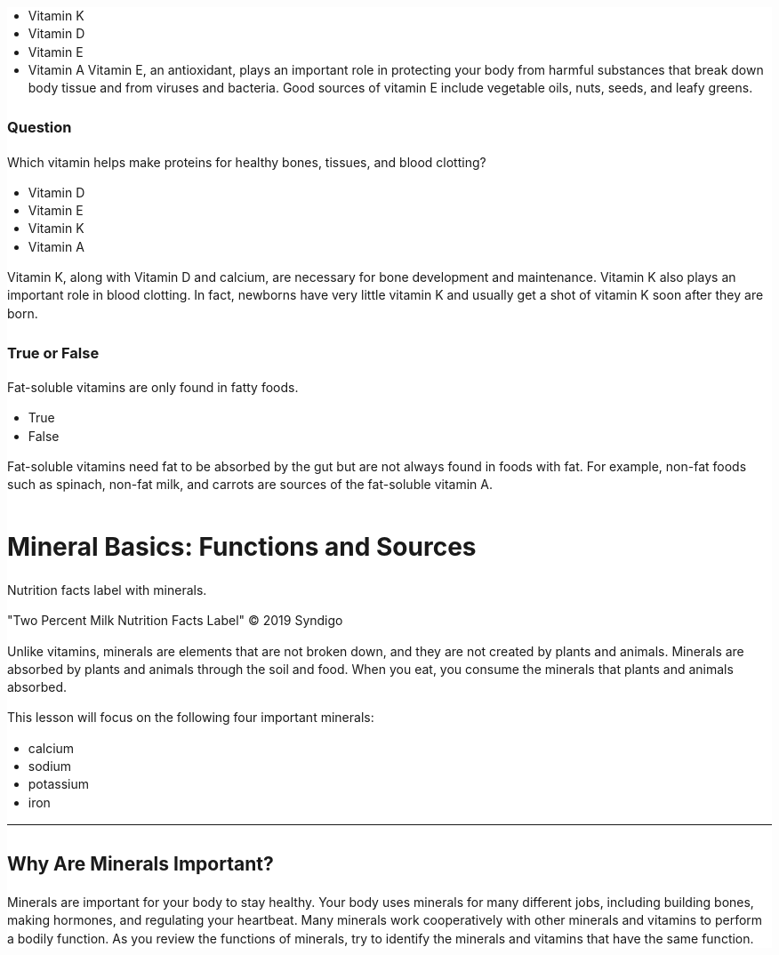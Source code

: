 - Vitamin K
- Vitamin D
- Vitamin E
- Vitamin A
Vitamin E, an antioxidant, plays an important role in protecting your body from harmful substances that break down body tissue and from viruses and bacteria. Good sources of vitamin E include vegetable oils, nuts, seeds, and leafy greens.

### Question

Which vitamin helps make proteins for healthy bones, tissues, and blood clotting?

- Vitamin D
- Vitamin E
- Vitamin K
- Vitamin A

 Vitamin K, along with Vitamin D and calcium, are necessary for bone development and maintenance. Vitamin K also plays an important role in blood clotting. In fact, newborns have very little vitamin K and usually get a shot of vitamin K soon after they are born.

### True or False

Fat-soluble vitamins are only found in fatty foods.

- True
- False

 Fat-soluble vitamins need fat to be absorbed by the gut but are not always found in foods with fat. For example, non-fat foods such as spinach, non-fat milk, and carrots are sources of the fat-soluble vitamin A.

# Mineral Basics: Functions and Sources

Nutrition facts label with minerals.

"Two Percent Milk Nutrition Facts Label" © 2019 Syndigo

Unlike vitamins, minerals are elements that are not broken down, and they are not created by plants and animals. Minerals are absorbed by plants and animals through the soil and food. When you eat, you consume the minerals that plants and animals absorbed.

This lesson will focus on the following four important minerals:

- calcium
- sodium
- potassium
- iron

---

## Why Are Minerals Important?

Minerals are important for your body to stay healthy. Your body uses minerals for many different jobs, including building bones, making hormones, and regulating your heartbeat. Many minerals work cooperatively with other minerals and vitamins to perform a bodily function. As you review the functions of minerals, try to identify the minerals and vitamins that have the same function.
